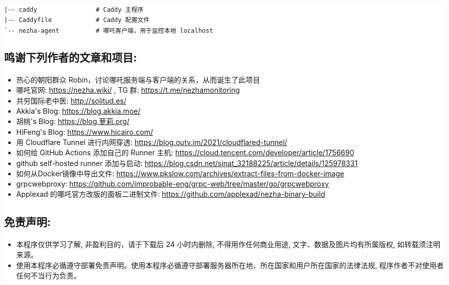 ```
|-- caddy                # Caddy 主程序
|-- Caddyfile            # Caddy 配置文件
`-- nezha-agent          # 哪吒客户端，用于监控本地 localhost
```


## 鸣谢下列作者的文章和项目:
* 热心的朝阳群众 Robin，讨论哪吒服务端与客户端的关系，从而诞生了此项目
* 哪吒官网: https://nezha.wiki/ , TG 群: https://t.me/nezhamonitoring
* 共穷国际老中医: http://solitud.es/
* Akkia's Blog: https://blog.akkia.moe/
* 胡桃's Blog: https://blog.萝莉.org/
* HiFeng's Blog: https://www.hicairo.com/
* 用 Cloudflare Tunnel 进行内网穿透: https://blog.outv.im/2021/cloudflared-tunnel/
* 如何给 GitHub Actions 添加自己的 Runner 主机: https://cloud.tencent.com/developer/article/1756690
* github self-hosted runner 添加与启动: https://blog.csdn.net/sinat_32188225/article/details/125978331
* 如何从Docker镜像中导出文件: https://www.pkslow.com/archives/extract-files-from-docker-image
* grpcwebproxy: https://github.com/improbable-eng/grpc-web/tree/master/go/grpcwebproxy
* Applexad 的哪吒官方改版的面板二进制文件: https://github.com/applexad/nezha-binary-build


## 免责声明:
* 本程序仅供学习了解, 非盈利目的，请于下载后 24 小时内删除, 不得用作任何商业用途, 文字、数据及图片均有所属版权, 如转载须注明来源。
* 使用本程序必循遵守部署免责声明。使用本程序必循遵守部署服务器所在地、所在国家和用户所在国家的法律法规, 程序作者不对使用者任何不当行为负责。
